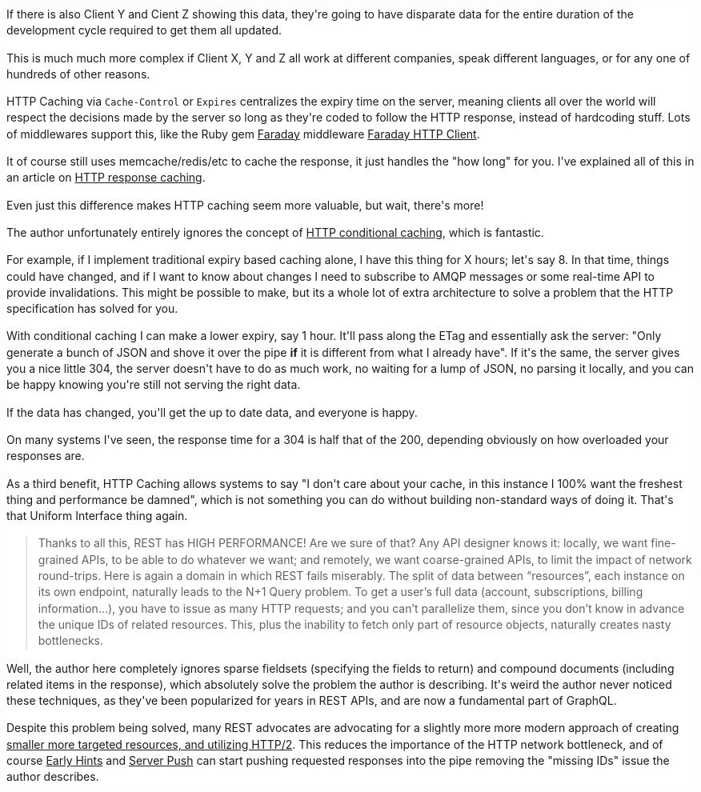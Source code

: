 If there is also Client Y and Cient Z showing this data, they're going to have disparate data for the entire duration of the development cycle required to get them all updated.

This is much much more complex if Client X, Y and Z all work at different companies, speak different languages, or for any one of hundreds of other reasons.

HTTP Caching via `Cache-Control` or `Expires` centralizes the expiry time on the server, meaning clients all over the world will respect the decisions made by the server so long as they're coded to follow the HTTP response, instead of hardcoding stuff. Lots of middlewares support this, like the Ruby gem [Faraday](https://github.com/lostisland/faraday/) middleware [Faraday HTTP Client](https://github.com/plataformatec/faraday-http-cache).

It of course still uses memcache/redis/etc to cache the response, it just handles the "how long" for you. I've explained all of this in an article on [HTTP response caching](https://blog.apisyouwonthate.com/speeding-up-apis-apps-smart-toasters-with-http-response-caching-a67becf829c6).

Even just this difference makes HTTP caching seem more valuable, but wait, there's more!

The author unfortunately entirely ignores the concept of [HTTP conditional caching](https://robots.thoughtbot.com/introduction-to-conditional-http-caching-with-rails), which is fantastic.

For example, if I implement traditional expiry based caching alone, I have this thing for X hours; let's say 8. In that time, things could have changed, and if I want to know about changes I need to subscribe to AMQP messages or some real-time API to provide invalidations. This might be possible to make, but its a whole lot of extra architecture to solve a problem that the HTTP specification has solved for you.

With conditional caching I can make a lower expiry, say 1 hour. It'll pass along the ETag and essentially ask the server: "Only generate a bunch of JSON and shove it over the pipe **if** it is different from what I already have". If it's the same, the server gives you a nice little 304, the server doesn't have to do as much work, no waiting for a lump of JSON, no parsing it locally, and you can be happy knowing you're still not serving the right data.

If the data has changed, you'll get the up to date data, and everyone is happy.

On many systems I've seen, the response time for a 304 is half that of the 200, depending obviously on how overloaded your responses are.

As a third benefit, HTTP Caching allows systems to say "I don't care about your cache, in this instance I 100% want the freshest thing and performance be damned", which is not something you can do without building non-standard ways of doing it. That's that Uniform Interface thing again.

> Thanks to all this, REST has HIGH PERFORMANCE! Are we sure of that? Any API designer knows it: locally, we want fine-grained APIs, to be able to do whatever we want; and remotely, we want coarse-grained APIs, to limit the impact of network round-trips. Here is again a domain in which REST fails miserably. The split of data between “resources”, each instance on its own endpoint, naturally leads to the N+1 Query problem. To get a user’s full data (account, subscriptions, billing information…), you have to issue as many HTTP requests; and you can’t parallelize them, since you don’t know in advance the unique IDs of related resources. This, plus the inability to fetch only part of resource objects, naturally creates nasty bottlenecks.

Well, the author here completely ignores sparse fieldsets (specifying the fields to return) and compound documents (including related items in the response), which absolutely solve the problem the author is describing. It's weird the author never noticed these techniques, as they've been popularized for years in REST APIs, and are now a fundamental part of GraphQL.

Despite this problem being solved, many REST advocates are advocating for a slightly more more modern approach of creating [smaller more targeted resources, and utilizing HTTP/2](https://blog.apisyouwonthate.com/lets-stop-building-apis-around-a-network-hack-9a68f7e83dd2). This reduces the importance of the HTTP network bottleneck, and of course [Early Hints](https://tools.ietf.org/html/draft-ietf-httpbis-early-hints-05) and [Server Push](https://http2.github.io/faq/#whats-the-benefit-of-server-push) can start pushing requested responses into the pipe removing the "missing IDs" issue the author describes.

